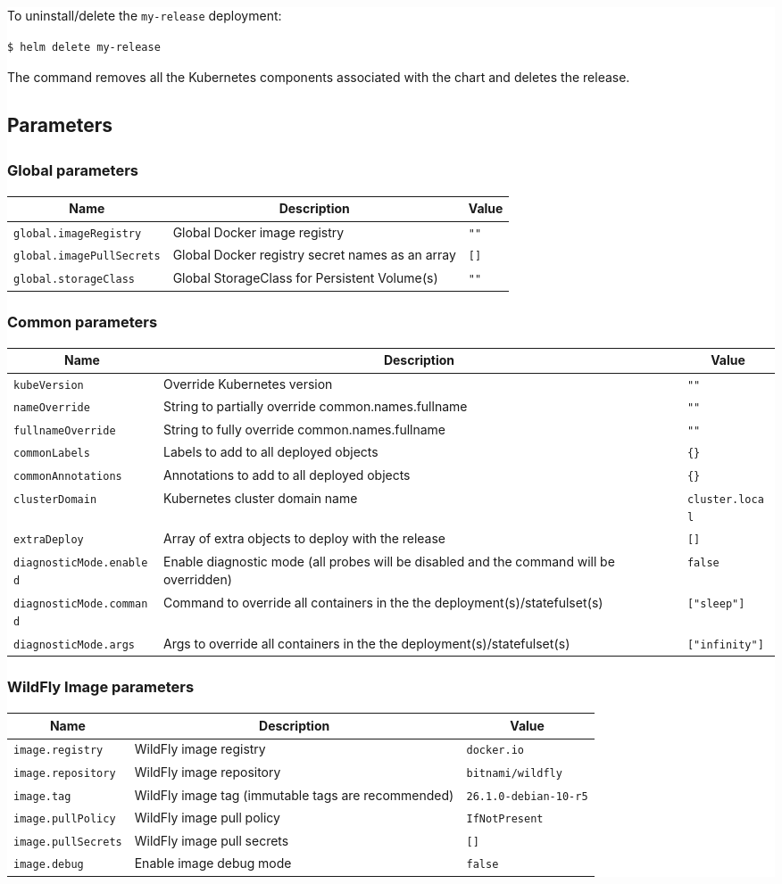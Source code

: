 To uninstall/delete the `my-release` deployment:

```console
$ helm delete my-release
```

The command removes all the Kubernetes components associated with the chart and deletes the release.

## Parameters

### Global parameters

| Name                      | Description                                     | Value |
| ------------------------- | ----------------------------------------------- | ----- |
| `global.imageRegistry`    | Global Docker image registry                    | `""`  |
| `global.imagePullSecrets` | Global Docker registry secret names as an array | `[]`  |
| `global.storageClass`     | Global StorageClass for Persistent Volume(s)    | `""`  |


### Common parameters

| Name                     | Description                                                                             | Value           |
| ------------------------ | --------------------------------------------------------------------------------------- | --------------- |
| `kubeVersion`            | Override Kubernetes version                                                             | `""`            |
| `nameOverride`           | String to partially override common.names.fullname                                      | `""`            |
| `fullnameOverride`       | String to fully override common.names.fullname                                          | `""`            |
| `commonLabels`           | Labels to add to all deployed objects                                                   | `{}`            |
| `commonAnnotations`      | Annotations to add to all deployed objects                                              | `{}`            |
| `clusterDomain`          | Kubernetes cluster domain name                                                          | `cluster.local` |
| `extraDeploy`            | Array of extra objects to deploy with the release                                       | `[]`            |
| `diagnosticMode.enabled` | Enable diagnostic mode (all probes will be disabled and the command will be overridden) | `false`         |
| `diagnosticMode.command` | Command to override all containers in the the deployment(s)/statefulset(s)              | `["sleep"]`     |
| `diagnosticMode.args`    | Args to override all containers in the the deployment(s)/statefulset(s)                 | `["infinity"]`  |


### WildFly Image parameters

| Name                | Description                                        | Value                 |
| ------------------- | -------------------------------------------------- | --------------------- |
| `image.registry`    | WildFly image registry                             | `docker.io`           |
| `image.repository`  | WildFly image repository                           | `bitnami/wildfly`     |
| `image.tag`         | WildFly image tag (immutable tags are recommended) | `26.1.0-debian-10-r5` |
| `image.pullPolicy`  | WildFly image pull policy                          | `IfNotPresent`        |
| `image.pullSecrets` | WildFly image pull secrets                         | `[]`                  |
| `image.debug`       | Enable image debug mode                            | `false`               |

